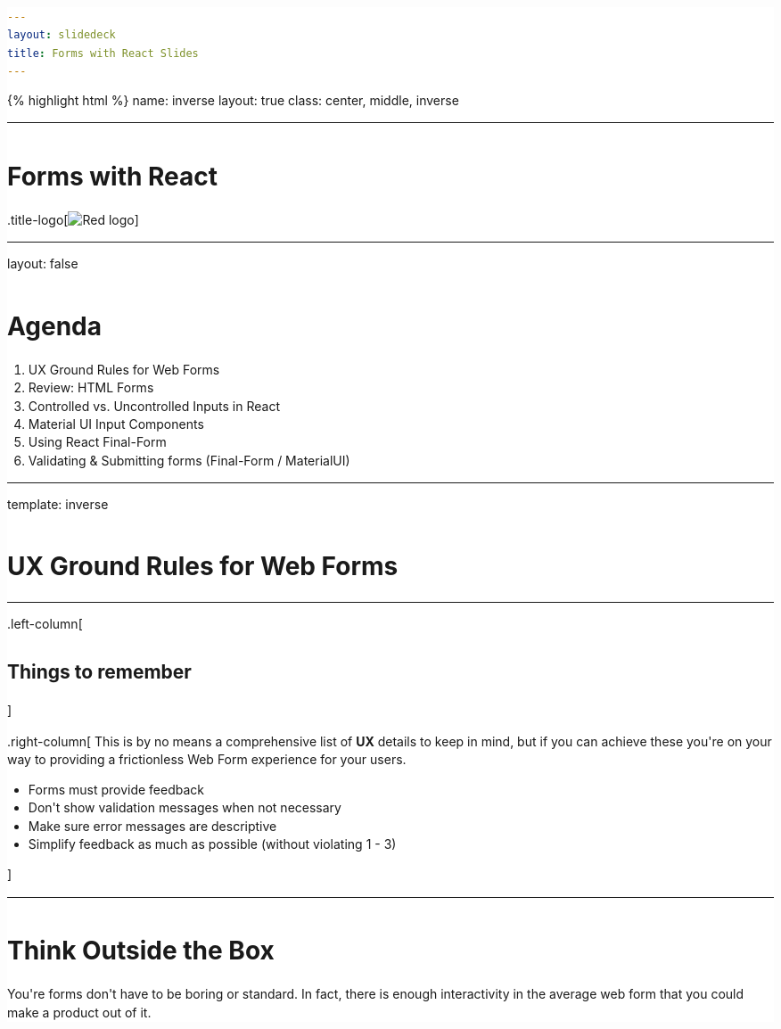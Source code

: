 ```yaml
---
layout: slidedeck
title: Forms with React Slides
---
```


{% highlight html %}
name: inverse
layout: true
class: center, middle, inverse

---

# Forms with React

.title-logo[![Red logo](/public/img/red-logo-white.svg)]

---

layout: false

# Agenda

1.  UX Ground Rules for Web Forms
2.  Review: HTML Forms
3.  Controlled vs. Uncontrolled Inputs in React
4.  Material UI Input Components
5.  Using React Final-Form
6.  Validating & Submitting forms (Final-Form / MaterialUI)

---

template: inverse

# UX Ground Rules for Web Forms

---

.left-column[

## Things to remember

]

.right-column[
This is by no means a comprehensive list of **UX**
details to keep in mind, but if you can achieve these you're on your way to providing a frictionless Web Form experience
for your users.

- Forms must provide feedback
- Don't show validation messages when not necessary
- Make sure error messages are descriptive
- Simplify feedback as much as possible (without violating 1 - 3)

]

---

# Think Outside the Box

You're forms don't have to be boring or standard. In fact, there is enough interactivity in the average web form that you could make a product out of it.
